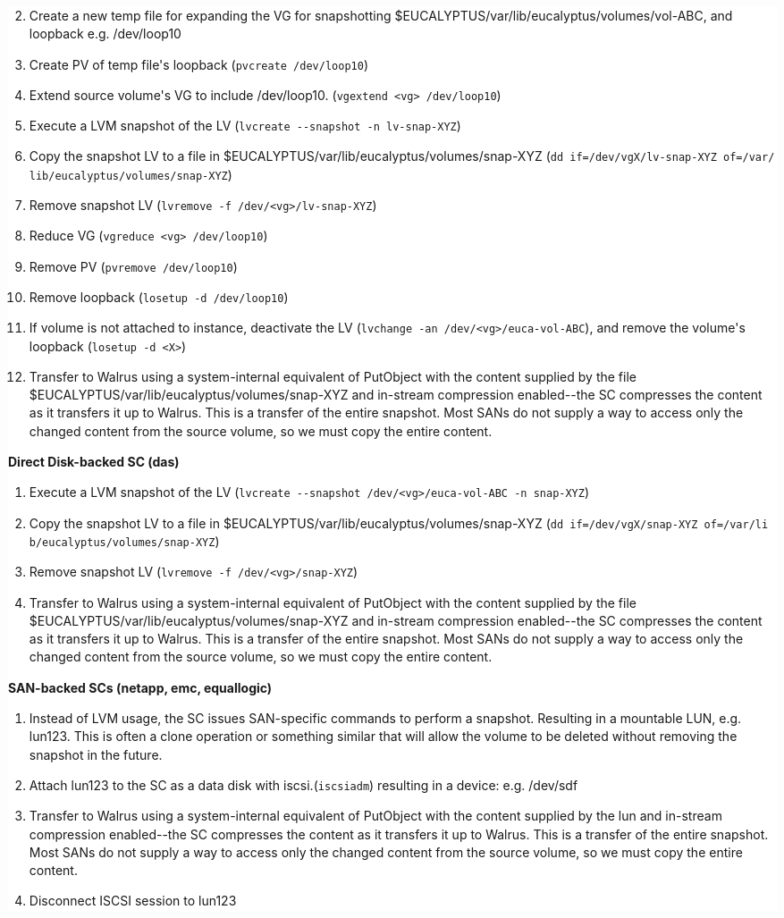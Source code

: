 2. Create a new temp file for expanding the VG for snapshotting $EUCALYPTUS/var/lib/eucalyptus/volumes/vol-ABC<randomchars>, and loopback e.g. /dev/loop10

3. Create PV of temp file's loopback (```pvcreate /dev/loop10```)

4. Extend source volume's VG to include /dev/loop10. (```vgextend <vg> /dev/loop10```)

5. Execute a LVM snapshot of the LV (```lvcreate --snapshot -n lv-snap-XYZ```)

6. Copy the snapshot LV to a file in $EUCALYPTUS/var/lib/eucalyptus/volumes/snap-XYZ (```dd if=/dev/vgX/lv-snap-XYZ of=/var/lib/eucalyptus/volumes/snap-XYZ```)

7. Remove snapshot LV (```lvremove -f /dev/<vg>/lv-snap-XYZ```)

8. Reduce VG (```vgreduce <vg> /dev/loop10```)

9. Remove PV (```pvremove /dev/loop10```)

10. Remove loopback (```losetup -d /dev/loop10```)

11. If volume is not attached to instance, deactivate the LV (```lvchange -an /dev/<vg>/euca-vol-ABC```), and remove the volume's loopback (```losetup -d <X>```)

12. Transfer to Walrus using a system-internal equivalent of PutObject with the content supplied by the file $EUCALYPTUS/var/lib/eucalyptus/volumes/snap-XYZ and in-stream compression enabled--the SC compresses the content as it transfers it up to Walrus. This is a transfer of the entire snapshot. Most SANs do not supply a way to access only the changed content from the source volume, so we must copy the entire content.

**Direct Disk-backed SC (das)**

1. Execute a LVM snapshot of the LV (```lvcreate --snapshot /dev/<vg>/euca-vol-ABC -n snap-XYZ```)

2. Copy the snapshot LV to a file in $EUCALYPTUS/var/lib/eucalyptus/volumes/snap-XYZ (```dd if=/dev/vgX/snap-XYZ of=/var/lib/eucalyptus/volumes/snap-XYZ```)

3. Remove snapshot LV (```lvremove -f /dev/<vg>/snap-XYZ```)

4. Transfer to Walrus using a system-internal equivalent of PutObject with the content supplied by the file $EUCALYPTUS/var/lib/eucalyptus/volumes/snap-XYZ and in-stream compression enabled--the SC compresses the content as it transfers it up to Walrus. This is a transfer of the entire snapshot. Most SANs do not supply a way to access only the changed content from the source volume, so we must copy the entire content.


**SAN-backed SCs (netapp, emc, equallogic)**

1. Instead of LVM usage, the SC issues SAN-specific commands to perform a snapshot. Resulting in a mountable LUN, e.g. lun123. This is often a clone operation or something similar that will allow the volume to be deleted without removing the snapshot in the future.

2. Attach lun123 to the SC as a data disk with iscsi.(```iscsiadm```) resulting in a device: e.g. /dev/sdf

3. Transfer to Walrus using a system-internal equivalent of PutObject with the content supplied by the lun and in-stream compression enabled--the SC compresses the content as it transfers it up to Walrus. This is a transfer of the entire snapshot. Most SANs do not supply a way to access only the changed content from the source volume, so we must copy the entire content.

4. Disconnect ISCSI session to lun123
